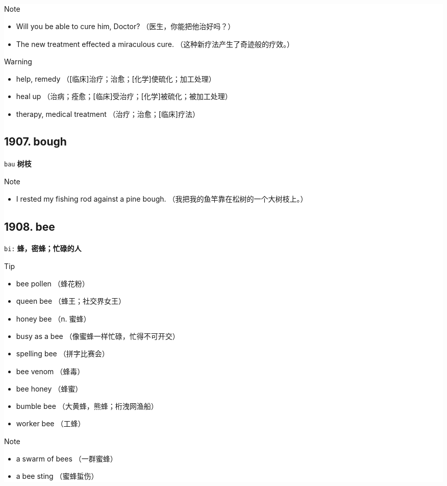 > [!NOTE]
>
> - Will you be able to cure him, Doctor? （医生，你能把他治好吗？）
>
> - The new treatment effected a miraculous cure. （这种新疗法产生了奇迹般的疗效。）
>

> [!WARNING]
>
> - help, remedy （[临床]治疗；治愈；[化学]使硫化；加工处理）
>
> - heal up （治病；痊愈；[临床]受治疗；[化学]被硫化；被加工处理）
>
> - therapy, medical treatment （治疗；治愈；[临床]疗法）
>

## 1907. bough

`bau`  **树枝**

> [!NOTE]
>
> - I rested my fishing rod against a pine bough. （我把我的鱼竿靠在松树的一个大树枝上。）
>

## 1908. bee

`bi:`  **蜂，密蜂；忙碌的人**

> [!TIP]
>
> - bee pollen （蜂花粉）
>
> - queen bee （蜂王；社交界女王）
>
> - honey bee （n. 蜜蜂）
>
> - busy as a bee （像蜜蜂一样忙碌，忙得不可开交）
>
> - spelling bee （拼字比赛会）
>
> - bee venom （蜂毒）
>
> - bee honey （蜂蜜）
>
> - bumble bee （大黄蜂，熊蜂；桁洩网渔船）
>
> - worker bee （工蜂）
>

> [!NOTE]
>
> - a swarm of bees （一群蜜蜂）
>
> - a bee sting （蜜蜂蜇伤）
>
